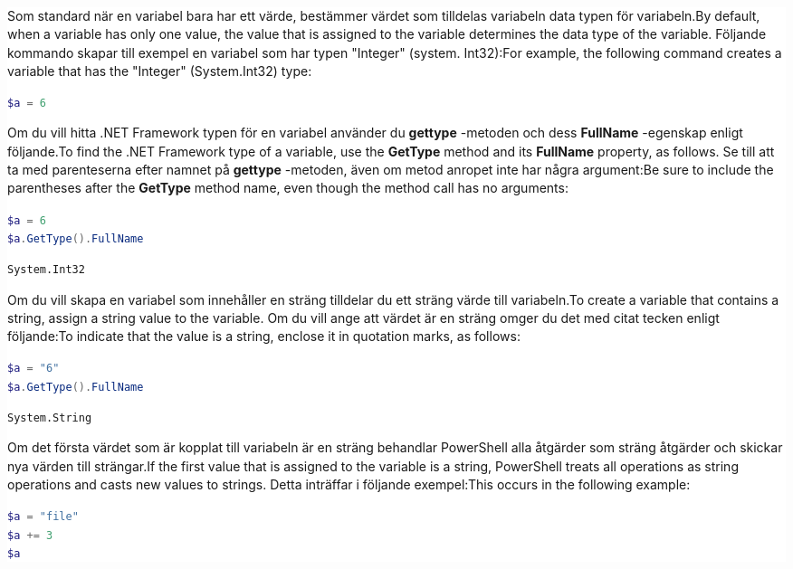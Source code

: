 <span data-ttu-id="67d70-252">Som standard när en variabel bara har ett värde, bestämmer värdet som tilldelas variabeln data typen för variabeln.</span><span class="sxs-lookup"><span data-stu-id="67d70-252">By default, when a variable has only one value, the value that is assigned to the variable determines the data type of the variable.</span></span> <span data-ttu-id="67d70-253">Följande kommando skapar till exempel en variabel som har typen "Integer" (system. Int32):</span><span class="sxs-lookup"><span data-stu-id="67d70-253">For example, the following command creates a variable that has the "Integer" (System.Int32) type:</span></span>

```powershell
$a = 6
```

<span data-ttu-id="67d70-254">Om du vill hitta .NET Framework typen för en variabel använder du **gettype** -metoden och dess **FullName** -egenskap enligt följande.</span><span class="sxs-lookup"><span data-stu-id="67d70-254">To find the .NET Framework type of a variable, use the **GetType** method and its **FullName** property, as follows.</span></span> <span data-ttu-id="67d70-255">Se till att ta med parenteserna efter namnet på **gettype** -metoden, även om metod anropet inte har några argument:</span><span class="sxs-lookup"><span data-stu-id="67d70-255">Be sure to include the parentheses after the **GetType** method name, even though the method call has no arguments:</span></span>

```powershell
$a = 6
$a.GetType().FullName
```

```
System.Int32
```

<span data-ttu-id="67d70-256">Om du vill skapa en variabel som innehåller en sträng tilldelar du ett sträng värde till variabeln.</span><span class="sxs-lookup"><span data-stu-id="67d70-256">To create a variable that contains a string, assign a string value to the variable.</span></span> <span data-ttu-id="67d70-257">Om du vill ange att värdet är en sträng omger du det med citat tecken enligt följande:</span><span class="sxs-lookup"><span data-stu-id="67d70-257">To indicate that the value is a string, enclose it in quotation marks, as follows:</span></span>

```powershell
$a = "6"
$a.GetType().FullName
```

```
System.String
```

<span data-ttu-id="67d70-258">Om det första värdet som är kopplat till variabeln är en sträng behandlar PowerShell alla åtgärder som sträng åtgärder och skickar nya värden till strängar.</span><span class="sxs-lookup"><span data-stu-id="67d70-258">If the first value that is assigned to the variable is a string, PowerShell treats all operations as string operations and casts new values to strings.</span></span>
<span data-ttu-id="67d70-259">Detta inträffar i följande exempel:</span><span class="sxs-lookup"><span data-stu-id="67d70-259">This occurs in the following example:</span></span>

```powershell
$a = "file"
$a += 3
$a
```
